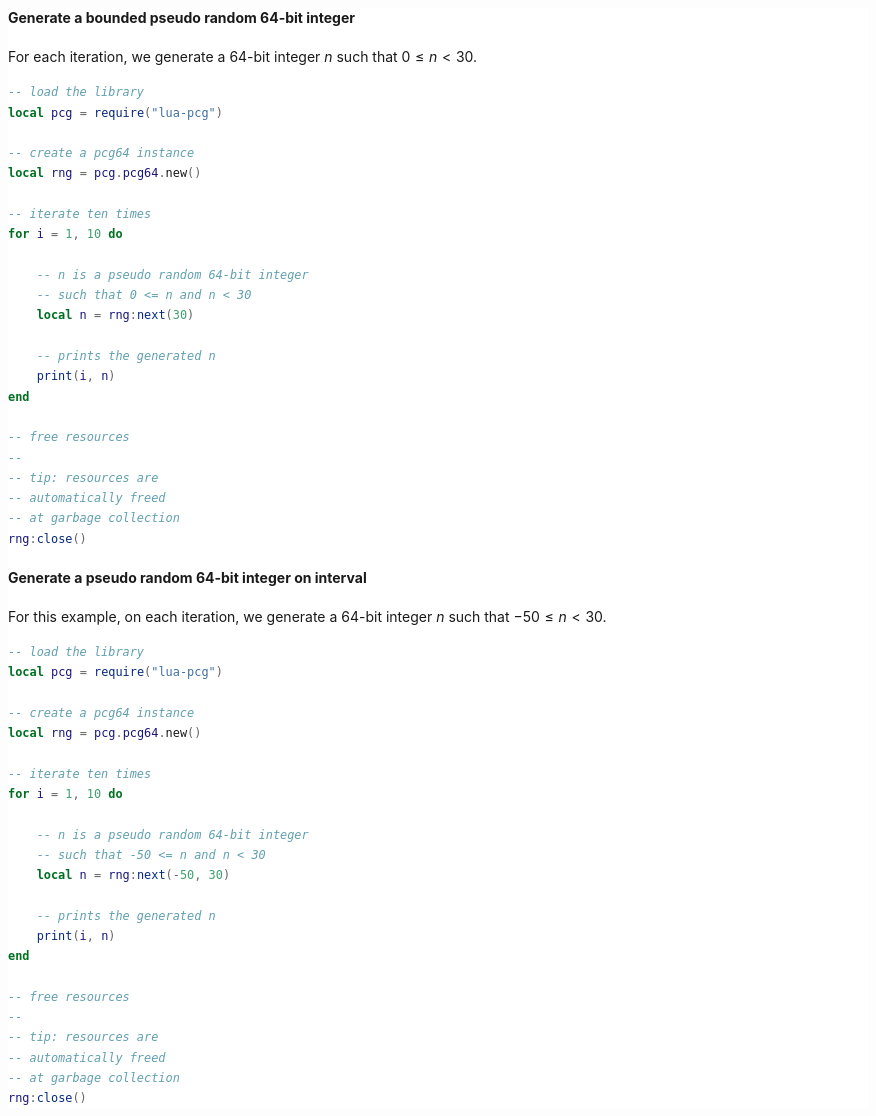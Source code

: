 #### Generate a bounded pseudo random 64-bit integer

For each iteration, we generate a 64-bit integer $n$ such that $0 \leq n < 30$.

```lua
-- load the library
local pcg = require("lua-pcg")

-- create a pcg64 instance
local rng = pcg.pcg64.new()

-- iterate ten times
for i = 1, 10 do

    -- n is a pseudo random 64-bit integer
    -- such that 0 <= n and n < 30
    local n = rng:next(30)

    -- prints the generated n
    print(i, n)
end

-- free resources
-- 
-- tip: resources are 
-- automatically freed
-- at garbage collection
rng:close()
```

#### Generate a pseudo random 64-bit integer on interval

For this example, on each iteration, we generate a 64-bit integer $n$ such that $-50 \leq n < 30$.

```lua
-- load the library
local pcg = require("lua-pcg")

-- create a pcg64 instance
local rng = pcg.pcg64.new()

-- iterate ten times
for i = 1, 10 do

    -- n is a pseudo random 64-bit integer
    -- such that -50 <= n and n < 30
    local n = rng:next(-50, 30)

    -- prints the generated n
    print(i, n)
end

-- free resources
-- 
-- tip: resources are 
-- automatically freed
-- at garbage collection
rng:close()
```
